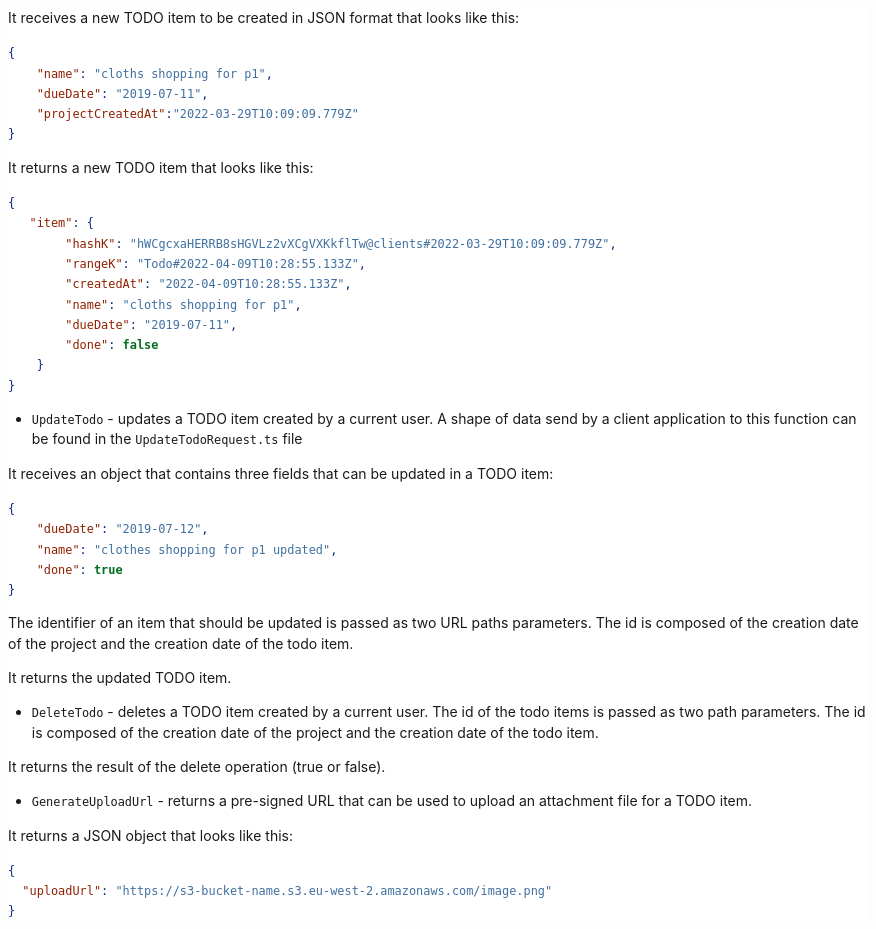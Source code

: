 It receives a new TODO item to be created in JSON format that looks like this:

```json
{
	"name": "cloths shopping for p1",
	"dueDate": "2019-07-11",
    "projectCreatedAt":"2022-03-29T10:09:09.779Z"
}
```

It returns a new TODO item that looks like this:

```json
{
   "item": {
        "hashK": "hWCgcxaHERRB8sHGVLz2vXCgVXKkflTw@clients#2022-03-29T10:09:09.779Z",
        "rangeK": "Todo#2022-04-09T10:28:55.133Z",
        "createdAt": "2022-04-09T10:28:55.133Z",
        "name": "cloths shopping for p1",
        "dueDate": "2019-07-11",
        "done": false
    }
}
```

- `UpdateTodo` - updates a TODO item created by a current user. A shape of data send by a client application to this function can be found in the `UpdateTodoRequest.ts` file

It receives an object that contains three fields that can be updated in a TODO item:

```json
{
    "dueDate": "2019-07-12",
    "name": "clothes shopping for p1 updated",
    "done": true
}
```

The identifier of an item that should be updated is passed as two URL paths parameters. The id is composed of the creation date of the project and the creation date of the todo item.

It returns the updated TODO item.


- `DeleteTodo` - deletes a TODO item created by a current user. The id of the todo items is passed as two path parameters. The id is composed of the creation date of the project and the creation date of the todo item.

It returns the result of the delete operation (true or false).

- `GenerateUploadUrl` - returns a pre-signed URL that can be used to upload an attachment file for a TODO item.

It returns a JSON object that looks like this:

```json
{
  "uploadUrl": "https://s3-bucket-name.s3.eu-west-2.amazonaws.com/image.png"
}
```
